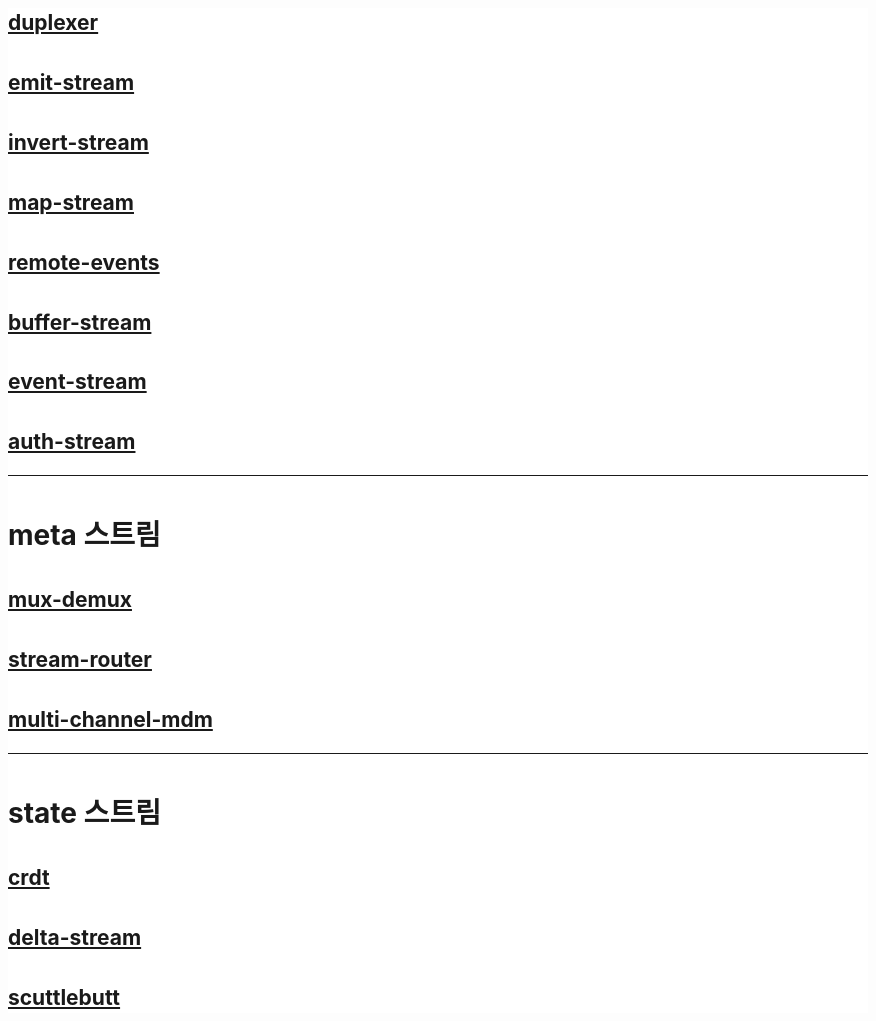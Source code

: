 ## [duplexer](https://github.com/Raynos/duplexer)

## [emit-stream](https://github.com/substack/emit-stream)

## [invert-stream](https://github.com/dominictarr/invert-stream)

## [map-stream](https://github.com/dominictarr/map-stream)

## [remote-events](https://github.com/dominictarr/remote-events)

## [buffer-stream](https://github.com/Raynos/buffer-stream)

## [event-stream](https://github.com/dominictarr/event-stream)

## [auth-stream](https://github.com/Raynos/auth-stream)

***

# meta 스트림

## [mux-demux](https://github.com/dominictarr/mux-demux)

## [stream-router](https://github.com/Raynos/stream-router)

## [multi-channel-mdm](https://github.com/Raynos/multi-channel-mdm)

***

# state 스트림

## [crdt](https://github.com/dominictarr/crdt)

## [delta-stream](https://github.com/Raynos/delta-stream)

## [scuttlebutt](https://github.com/dominictarr/scuttlebutt)
